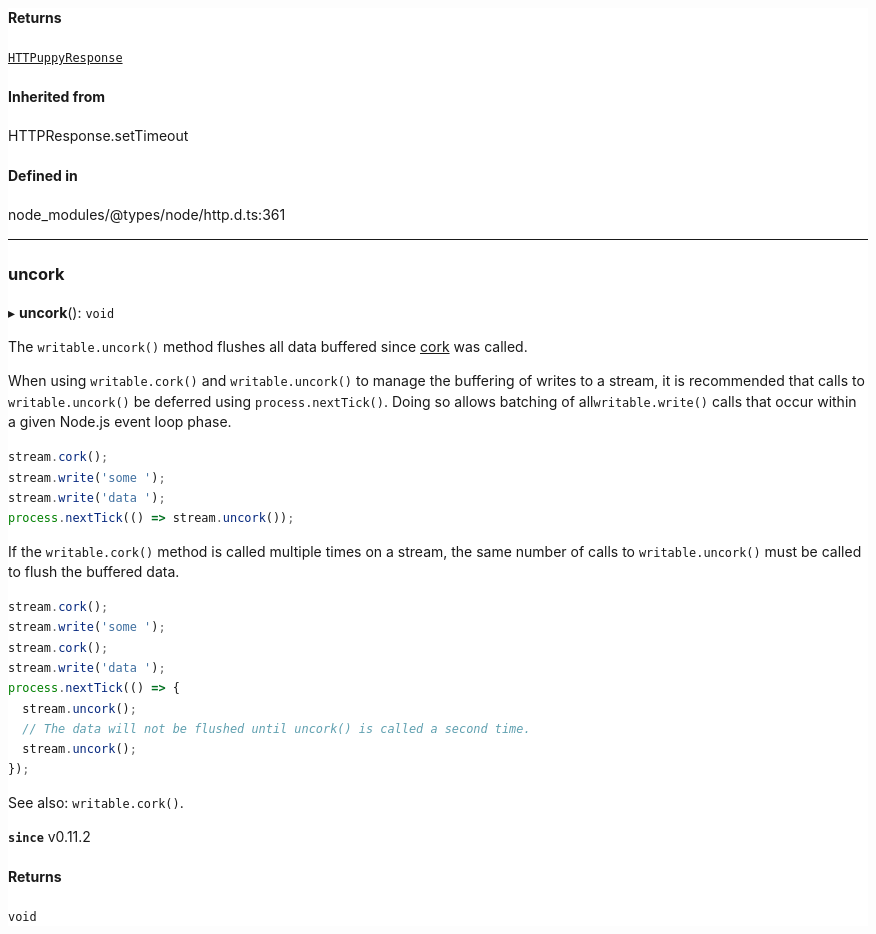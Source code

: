 #### Returns

[`HTTPuppyResponse`](useServer.HTTPuppyResponse.md)

#### Inherited from

HTTPResponse.setTimeout

#### Defined in

node_modules/@types/node/http.d.ts:361

___

### uncork

▸ **uncork**(): `void`

The `writable.uncork()` method flushes all data buffered since [cork](useServer.HTTPuppyResponse.md#cork) was called.

When using `writable.cork()` and `writable.uncork()` to manage the buffering
of writes to a stream, it is recommended that calls to `writable.uncork()` be
deferred using `process.nextTick()`. Doing so allows batching of all`writable.write()` calls that occur within a given Node.js event loop phase.

```js
stream.cork();
stream.write('some ');
stream.write('data ');
process.nextTick(() => stream.uncork());
```

If the `writable.cork()` method is called multiple times on a stream, the
same number of calls to `writable.uncork()` must be called to flush the buffered
data.

```js
stream.cork();
stream.write('some ');
stream.cork();
stream.write('data ');
process.nextTick(() => {
  stream.uncork();
  // The data will not be flushed until uncork() is called a second time.
  stream.uncork();
});
```

See also: `writable.cork()`.

**`since`** v0.11.2

#### Returns

`void`

